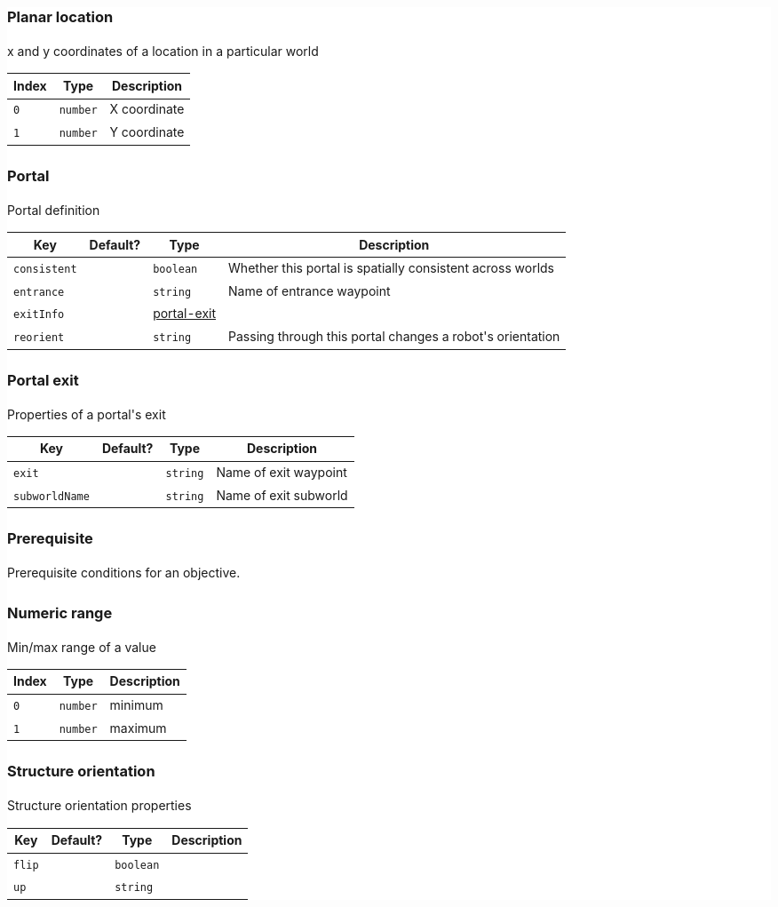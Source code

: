 ### Planar location

x and y coordinates of a location in a particular world

| Index | Type     | Description  |
|-------|----------|--------------|
| `0`   | `number` | X coordinate |
| `1`   | `number` | Y coordinate |

### Portal

Portal definition

| Key          | Default? | Type                                                    | Description                                               |
|--------------|----------|---------------------------------------------------------|-----------------------------------------------------------|
| `consistent` |          | `boolean`                                               | Whether this portal is spatially consistent across worlds |
| `entrance`   |          | `string`                                                | Name of entrance waypoint                                 |
| `exitInfo`   |          | [portal-exit](#portal-exit "Link to object properties") |                                                           |
| `reorient`   |          | `string`                                                | Passing through this portal changes a robot's orientation |

### Portal exit

Properties of a portal's exit

| Key            | Default? | Type     | Description           |
|----------------|----------|----------|-----------------------|
| `exit`         |          | `string` | Name of exit waypoint |
| `subworldName` |          | `string` | Name of exit subworld |

### Prerequisite

Prerequisite conditions for an objective.

### Numeric range

Min/max range of a value

| Index | Type     | Description |
|-------|----------|-------------|
| `0`   | `number` | minimum     |
| `1`   | `number` | maximum     |

### Structure orientation

Structure orientation properties

| Key    | Default? | Type      | Description |
|--------|----------|-----------|-------------|
| `flip` |          | `boolean` |             |
| `up`   |          | `string`  |             |
